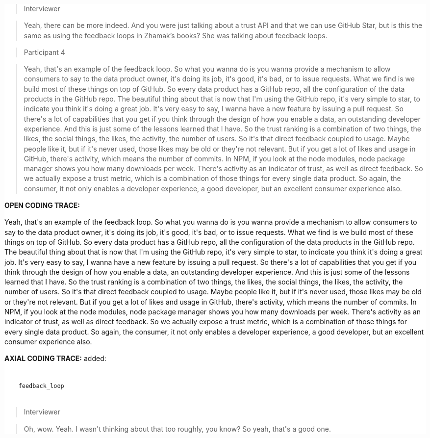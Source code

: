 > Interviewer

> Yeah, there can be more indeed. And you were just talking about a trust API and that we can use GitHub Star, but is this the same as using the feedback loops in Zhamak’s books? She was talking about feedback loops. 

> Participant 4

> Yeah, that's an example of the feedback loop. So what you wanna do is you wanna provide a mechanism to allow consumers to say to the data product owner, it's doing its job, it's good, it's bad, or to issue requests. What we find is we build most of these things on top of GitHub. So every data product has a GitHub repo, all the configuration of the data products in the GitHub repo. The beautiful thing about that is now that I'm using the GitHub repo, it's very simple to star, to indicate you think it's doing a great job. It's very easy to say, I wanna have a new feature by issuing a pull request. So there's a lot of capabilities that you get if you think through the design of how you enable a data, an outstanding developer experience. And this is just some of the lessons learned that I have. So the trust ranking is a combination of two things, the likes, the social things, the likes, the activity, the number of users. So it's that direct feedback coupled to usage. Maybe people like it, but if it's never used, those likes may be old or they're not relevant. But if you get a lot of likes and usage in GitHub, there's activity, which means the number of commits. In NPM, if you look at the node modules, node package manager shows you how many downloads per week. There's activity as an indicator of trust, as well as direct feedback. So we actually expose a trust metric, which is a combination of those things for every single data product. So again, the consumer, it not only enables a developer experience, a good developer, but an excellent consumer experience also. 

**OPEN CODING TRACE:**

Yeah, that's an example of the feedback loop. So what you wanna do is you wanna provide a mechanism to allow consumers to say to the data product owner, it's doing its job, it's good, it's bad, or to issue requests. What we find is we build most of these things on top of GitHub. So every data product has a GitHub repo, all the configuration of the data products in the GitHub repo. The beautiful thing about that is now that I'm using the GitHub repo, it's very simple to star, to indicate you think it's doing a great job. It's very easy to say, I wanna have a new feature by issuing a pull request. So there's a lot of capabilities that you get if you think through the design of how you enable a data, an outstanding developer experience. And this is just some of the lessons learned that I have. So the trust ranking is a combination of two things, the likes, the social things, the likes, the activity, the number of users. So it's that direct feedback coupled to usage. Maybe people like it, but if it's never used, those likes may be old or they're not relevant. But if you get a lot of likes and usage in GitHub, there's activity, which means the number of commits. In NPM, if you look at the node modules, node package manager shows you how many downloads per week. There's activity as an indicator of trust, as well as direct feedback. So we actually expose a trust metric, which is a combination of those things for every single data product. So again, the consumer, it not only enables a developer experience, a good developer, but an excellent consumer experience also. 

**AXIAL CODING TRACE:**
added:
``` python

    feedback_loop
       
``` 


> Interviewer

> Oh, wow. Yeah. I wasn't thinking about that too roughly, you know? So yeah, that's a good one.
